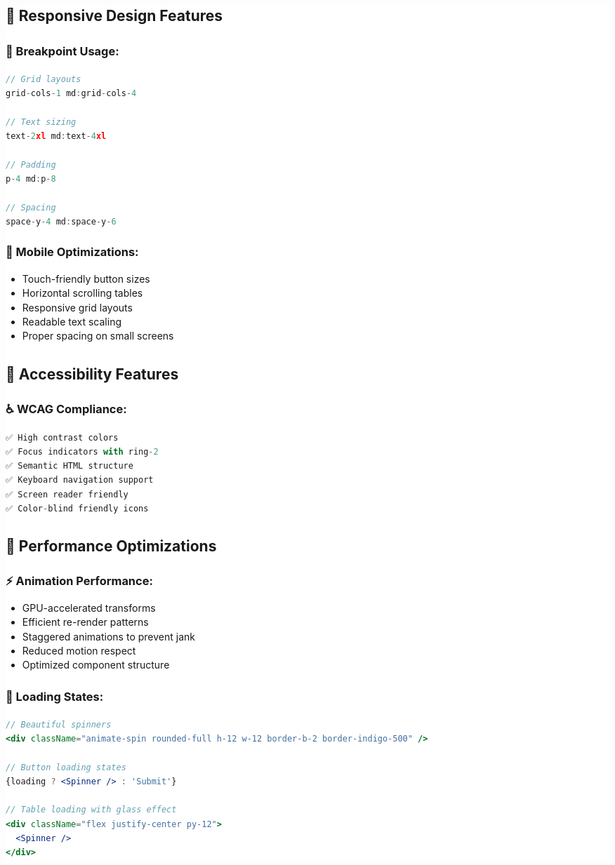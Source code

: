## 📱 **Responsive Design Features**

### **🔧 Breakpoint Usage:**
```jsx
// Grid layouts
grid-cols-1 md:grid-cols-4

// Text sizing
text-2xl md:text-4xl

// Padding
p-4 md:p-8

// Spacing
space-y-4 md:space-y-6
```

### **📲 Mobile Optimizations:**
- Touch-friendly button sizes
- Horizontal scrolling tables
- Responsive grid layouts
- Readable text scaling
- Proper spacing on small screens

## 🎯 **Accessibility Features**

### **♿ WCAG Compliance:**
```jsx
✅ High contrast colors
✅ Focus indicators with ring-2
✅ Semantic HTML structure
✅ Keyboard navigation support
✅ Screen reader friendly
✅ Color-blind friendly icons
```

## 🚀 **Performance Optimizations**

### **⚡ Animation Performance:**
- GPU-accelerated transforms
- Efficient re-render patterns
- Staggered animations to prevent jank
- Reduced motion respect
- Optimized component structure

### **🎪 Loading States:**
```jsx
// Beautiful spinners
<div className="animate-spin rounded-full h-12 w-12 border-b-2 border-indigo-500" />

// Button loading states
{loading ? <Spinner /> : 'Submit'}

// Table loading with glass effect
<div className="flex justify-center py-12">
  <Spinner />
</div>
```
